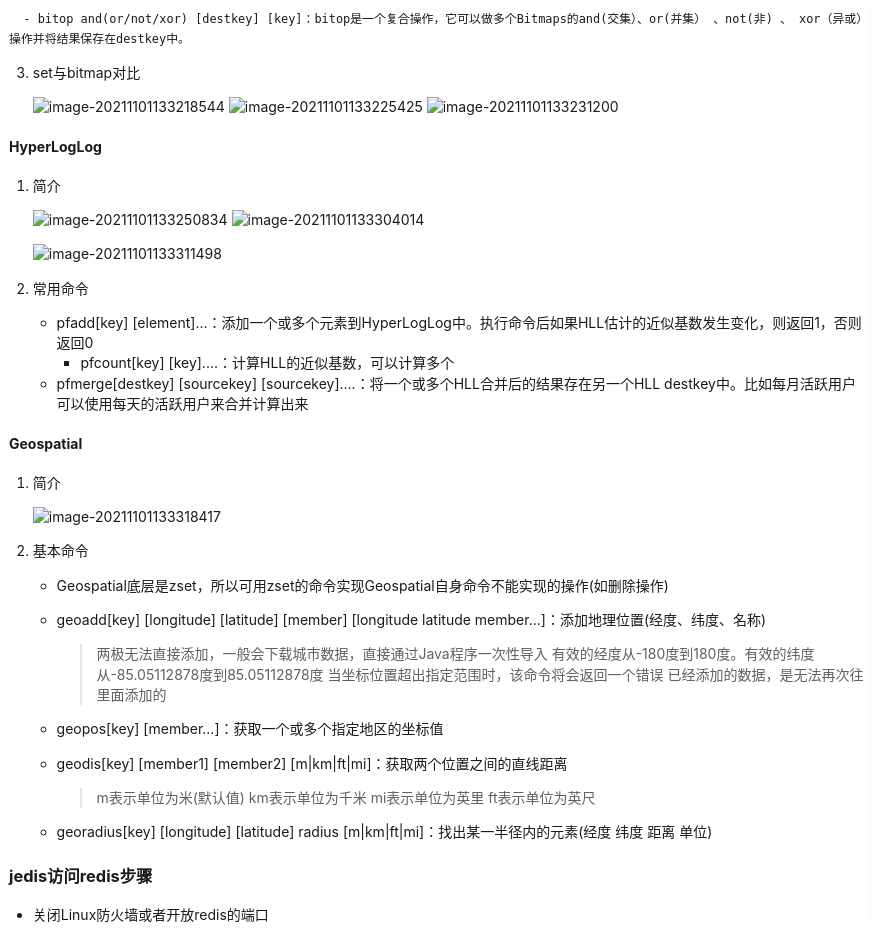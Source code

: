       - bitop and(or/not/xor) [destkey] [key]：bitop是一个复合操作，它可以做多个Bitmaps的and(交集）、or(并集） 、not(非) 、 xor（异或）操作并将结果保存在destkey中。

   3. set与bitmap对比

      ![image-20211101133218544](https://images.zaiolos.top/images/image-20211101133218544.png)	![image-20211101133225425](https://images.zaiolos.top/images/image-20211101133225425.png)	![image-20211101133231200](https://images.zaiolos.top/images/image-20211101133231200.png)	

   

   
#### HyperLogLog

1. 简介
   
   ![image-20211101133250834](https://images.zaiolos.top/images/image-20211101133250834.png)	![image-20211101133304014](https://images.zaiolos.top/images/image-20211101133304014.png)	
   
   ![image-20211101133311498](https://images.zaiolos.top/images/image-20211101133311498.png)	
   
2. 常用命令
   
   - pfadd[key] [element]...：添加一个或多个元素到HyperLogLog中。执行命令后如果HLL估计的近似基数发生变化，则返回1，否则返回0
      - pfcount[key] [key]....：计算HLL的近似基数，可以计算多个
   - pfmerge[destkey] [sourcekey] [sourcekey]....：将一个或多个HLL合并后的结果存在另一个HLL destkey中。比如每月活跃用户可以使用每天的活跃用户来合并计算出来



#### Geospatial

1. 简介

   ![image-20211101133318417](https://images.zaiolos.top/images/image-20211101133318417.png)	

2. 基本命令

   - Geospatial底层是zset，所以可用zset的命令实现Geospatial自身命令不能实现的操作(如删除操作)

   - geoadd[key] [longitude] [latitude] [member] [longitude latitude member...]：添加地理位置(经度、纬度、名称)

     > 两极无法直接添加，一般会下载城市数据，直接通过Java程序一次性导入
     > 有效的经度从-180度到180度。有效的纬度从-85.05112878度到85.05112878度
     > 当坐标位置超出指定范围时，该命令将会返回一个错误
     > 已经添加的数据，是无法再次往里面添加的
     
   - geopos[key] [member...]：获取一个或多个指定地区的坐标值

   - geodis[key] [member1] [member2] [m|km|ft|mi]：获取两个位置之间的直线距离

     > m表示单位为米(默认值)
     > km表示单位为千米
     > mi表示单位为英里
     > ft表示单位为英尺
     
   - georadius[key] [longitude] [latitude] radius [m|km|ft|mi]：找出某一半径内的元素(经度 纬度 距离 单位)



### jedis访问redis步骤

- 关闭Linux防火墙或者开放redis的端口

